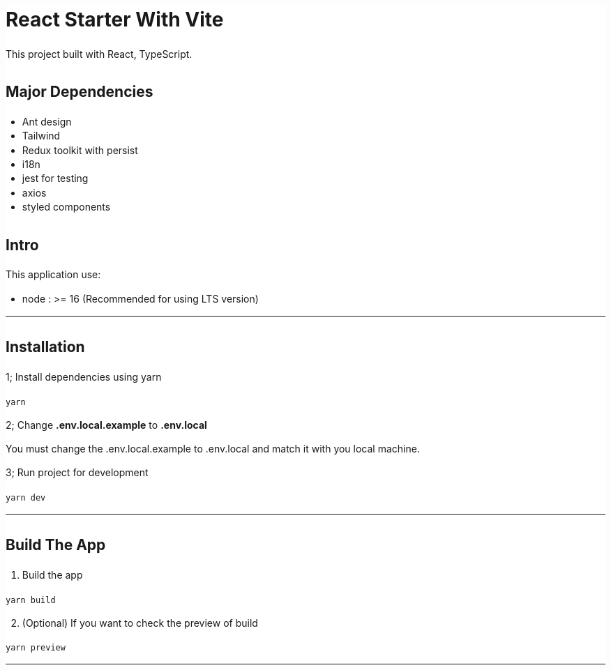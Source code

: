 # React Starter With Vite

This project built with React, TypeScript.

## Major Dependencies

- Ant design
- Tailwind
- Redux toolkit with persist
- i18n
- jest for testing
- axios
- styled components

## Intro

This application use:

- node : >= 16 (Recommended for using LTS version)

---

## Installation

1; Install dependencies using yarn

```shell
yarn
```

2; Change **.env.local.example** to **.env.local**

You must change the .env.local.example to .env.local and match it with you local machine.

3; Run project for development

```shell
yarn dev
```

---

## Build The App

1. Build the app

```shell
yarn build
```

2. (Optional) If you want to check the preview of build

```shell
yarn preview
```

---